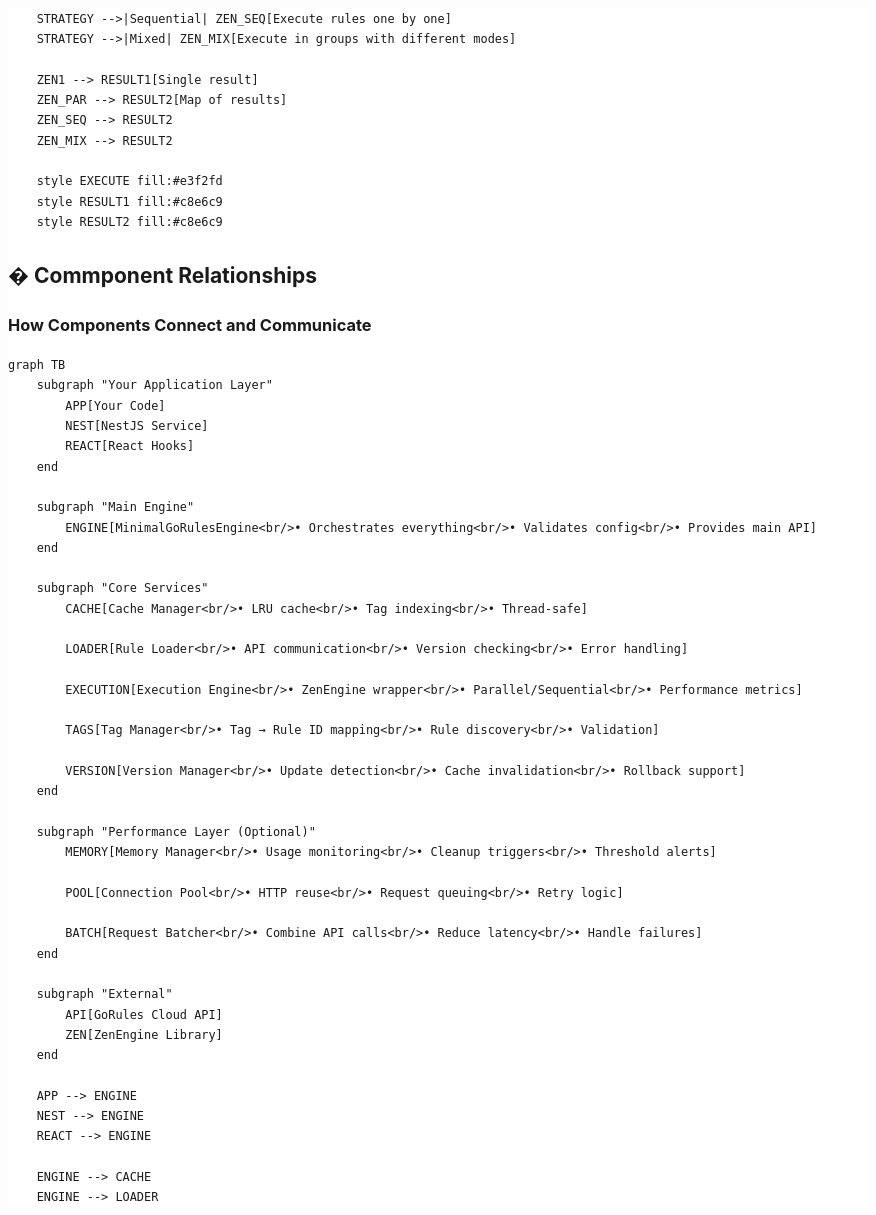 ```mermaid
    STRATEGY -->|Sequential| ZEN_SEQ[Execute rules one by one]
    STRATEGY -->|Mixed| ZEN_MIX[Execute in groups with different modes]

    ZEN1 --> RESULT1[Single result]
    ZEN_PAR --> RESULT2[Map of results]
    ZEN_SEQ --> RESULT2
    ZEN_MIX --> RESULT2

    style EXECUTE fill:#e3f2fd
    style RESULT1 fill:#c8e6c9
    style RESULT2 fill:#c8e6c9
```

## �️ Commponent Relationships

### How Components Connect and Communicate

```mermaid
graph TB
    subgraph "Your Application Layer"
        APP[Your Code]
        NEST[NestJS Service]
        REACT[React Hooks]
    end

    subgraph "Main Engine"
        ENGINE[MinimalGoRulesEngine<br/>• Orchestrates everything<br/>• Validates config<br/>• Provides main API]
    end

    subgraph "Core Services"
        CACHE[Cache Manager<br/>• LRU cache<br/>• Tag indexing<br/>• Thread-safe]

        LOADER[Rule Loader<br/>• API communication<br/>• Version checking<br/>• Error handling]

        EXECUTION[Execution Engine<br/>• ZenEngine wrapper<br/>• Parallel/Sequential<br/>• Performance metrics]

        TAGS[Tag Manager<br/>• Tag → Rule ID mapping<br/>• Rule discovery<br/>• Validation]

        VERSION[Version Manager<br/>• Update detection<br/>• Cache invalidation<br/>• Rollback support]
    end

    subgraph "Performance Layer (Optional)"
        MEMORY[Memory Manager<br/>• Usage monitoring<br/>• Cleanup triggers<br/>• Threshold alerts]

        POOL[Connection Pool<br/>• HTTP reuse<br/>• Request queuing<br/>• Retry logic]

        BATCH[Request Batcher<br/>• Combine API calls<br/>• Reduce latency<br/>• Handle failures]
    end

    subgraph "External"
        API[GoRules Cloud API]
        ZEN[ZenEngine Library]
    end

    APP --> ENGINE
    NEST --> ENGINE
    REACT --> ENGINE

    ENGINE --> CACHE
    ENGINE --> LOADER
```